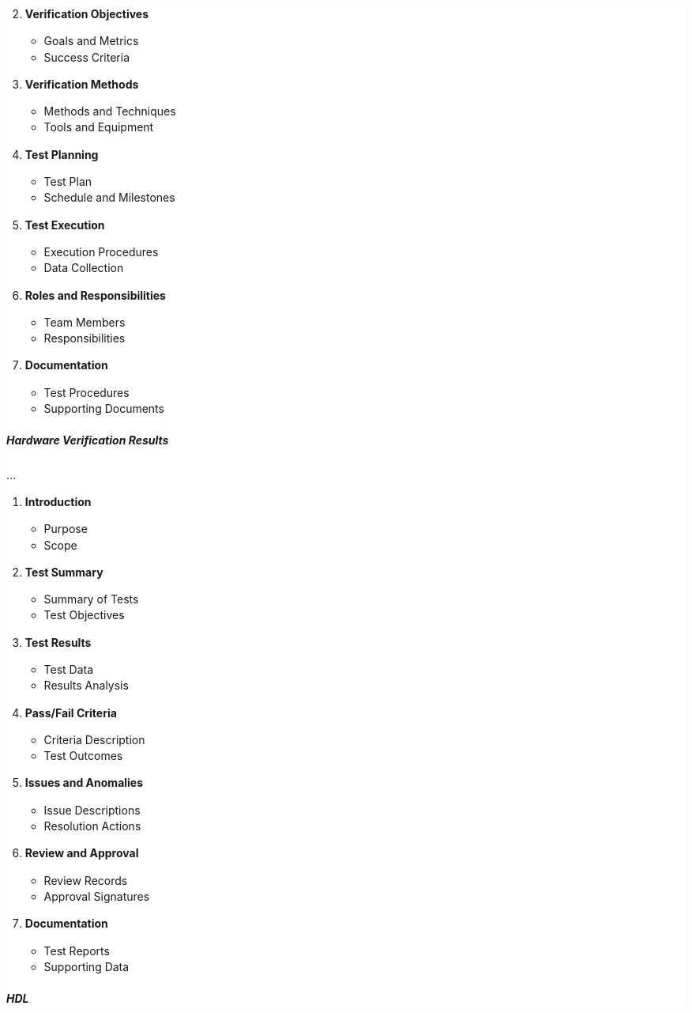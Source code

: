 2. **Verification Objectives**
   * Goals and Metrics
   * Success Criteria

3. **Verification Methods**
   * Methods and Techniques
   * Tools and Equipment

4. **Test Planning**
   * Test Plan
   * Schedule and Milestones

5. **Test Execution**
   * Execution Procedures
   * Data Collection

6. **Roles and Responsibilities**
   * Team Members
   * Responsibilities

7. **Documentation**
   * Test Procedures
   * Supporting Documents

##### Hardware Verification Results

...

1. **Introduction**
   * Purpose
   * Scope

2. **Test Summary**
   * Summary of Tests
   * Test Objectives

3. **Test Results**
   * Test Data
   * Results Analysis

4. **Pass/Fail Criteria**
   * Criteria Description
   * Test Outcomes

5. **Issues and Anomalies**
   * Issue Descriptions
   * Resolution Actions

6. **Review and Approval**
   * Review Records
   * Approval Signatures

7. **Documentation**
   * Test Reports
   * Supporting Data

##### HDL
